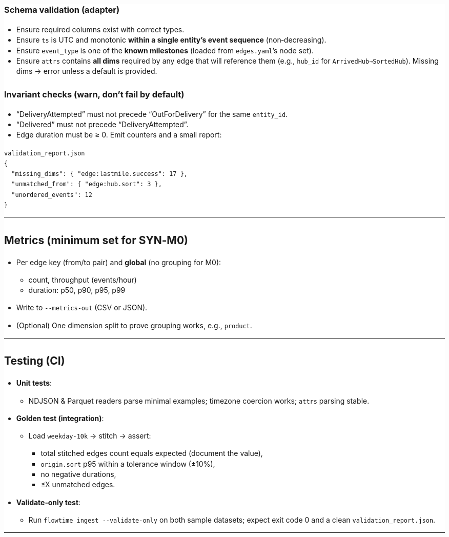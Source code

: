 ### Schema validation (adapter)

* Ensure required columns exist with correct types.
* Ensure `ts` is UTC and monotonic **within a single entity’s event sequence** (non‑decreasing).
* Ensure `event_type` is one of the **known milestones** (loaded from `edges.yaml`’s node set).
* Ensure `attrs` contains **all dims** required by any edge that will reference them (e.g., `hub_id` for `ArrivedHub→SortedHub`). Missing dims → error unless a default is provided.

### Invariant checks (warn, don’t fail by default)

* “DeliveryAttempted” must not precede “OutForDelivery” for the same `entity_id`.
* “Delivered” must not precede “DeliveryAttempted”.
* Edge duration must be ≥ 0.
  Emit counters and a small report:

```
validation_report.json
{
  "missing_dims": { "edge:lastmile.success": 17 },
  "unmatched_from": { "edge:hub.sort": 3 },
  "unordered_events": 12
}
```

---

## Metrics (minimum set for SYN‑M0)

* Per edge key (from/to pair) and **global** (no grouping for M0):

  * count, throughput (events/hour)
  * duration: p50, p90, p95, p99
* Write to `--metrics-out` (CSV or JSON).
* (Optional) One dimension split to prove grouping works, e.g., `product`.

---

## Testing (CI)

* **Unit tests**:

  * NDJSON & Parquet readers parse minimal examples; timezone coercion works; `attrs` parsing stable.
* **Golden test (integration)**:

  * Load `weekday-10k` → stitch → assert:

    * total stitched edges count equals expected (document the value),
    * `origin.sort` p95 within a tolerance window (±10%),
    * no negative durations,
    * ≤X unmatched edges.
* **Validate‑only test**:

  * Run `flowtime ingest --validate-only` on both sample datasets; expect exit code 0 and a clean `validation_report.json`.

---